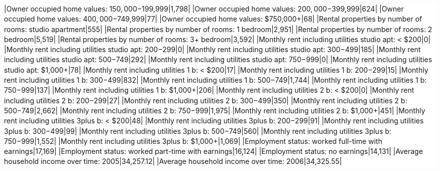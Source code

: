 |Owner occupied home values: $150,000-$199,999|1,798|
|Owner occupied home values: $200,000-$399,999|624|
|Owner occupied home values: $400,000-$749,999|77|
|Owner occupied home values: $750,000+|68|
|Rental properties by number of rooms: studio apartment|555|
|Rental properties by number of rooms: 1 bedroom|2,951|
|Rental properties by number of rooms: 2 bedroom|5,519|
|Rental properties by number of rooms: 3+ bedroom|3,592|
|Monthly rent including utilities studio apt: < $200|0|
|Monthly rent including utilities studio apt: $200-$299|0|
|Monthly rent including utilities studio apt: $300-$499|185|
|Monthly rent including utilities studio apt: $500-$749|292|
|Monthly rent including utilities studio apt: $750-$999|0|
|Monthly rent including utilities studio apt: $1,000+|78|
|Monthly rent including utilities 1 b: < $200|17|
|Monthly rent including utilities 1 b: $200-$299|15|
|Monthly rent including utilities 1 b: $300-$499|832|
|Monthly rent including utilities 1 b: $500-$749|1,744|
|Monthly rent including utilities 1 b: $750-$999|137|
|Monthly rent including utilities 1 b: $1,000+|206|
|Monthly rent including utilities 2 b: < $200|0|
|Monthly rent including utilities 2 b: $200-$299|27|
|Monthly rent including utilities 2 b: $300-$499|350|
|Monthly rent including utilities 2 b: $500-$749|2,662|
|Monthly rent including utilities 2 b: $750-$999|1,975|
|Monthly rent including utilities 2 b: $1,000+|451|
|Monthly rent including utilities 3plus b: < $200|48|
|Monthly rent including utilities 3plus b: $200-$299|91|
|Monthly rent including utilities 3plus b: $300-$499|99|
|Monthly rent including utilities 3plus b: $500-$749|560|
|Monthly rent including utilities 3plus b: $750-$999|1,552|
|Monthly rent including utilities 3plus b: $1,000+|1,069|
|Employment status: worked full-time with earnings|17,169|
|Employment status: worked part-time with earnings|16,124|
|Employment status: no earnings|14,131|
|Average household income over time: 2005|34,257.12|
|Average household income over time: 2006|34,325.55|